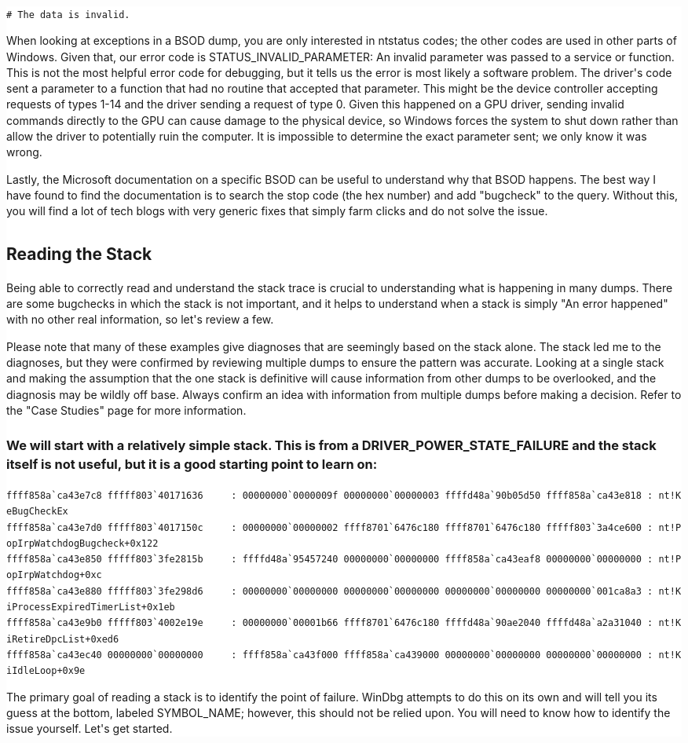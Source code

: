 ```
# The data is invalid.
```
When looking at exceptions in a BSOD dump, you are only interested in ntstatus codes; the other codes are used in other parts of Windows. Given that, our error code is STATUS_INVALID_PARAMETER: An invalid parameter was passed to a service or function. This is not the most helpful error code for debugging, but it tells us the error is most likely a software problem. The driver's code sent a parameter to a function that had no routine that accepted that parameter. This might be the device controller accepting requests of types 1-14 and the driver sending a request of type 0. Given this happened on a GPU driver, sending invalid commands directly to the GPU can cause damage to the physical device, so Windows forces the system to shut down rather than allow the driver to potentially ruin the computer. It is impossible to determine the exact parameter sent; we only know it was wrong. 

Lastly, the Microsoft documentation on a specific BSOD can be useful to understand why that BSOD happens. The best way I have found to find the documentation is to search the stop code (the hex number) and add "bugcheck" to the query. Without this, you will find a lot of tech blogs with very generic fixes that simply farm clicks and do not solve the issue.

## Reading the Stack <a name="Reading the Stack"></a>

Being able to correctly read and understand the stack trace is crucial to understanding what is happening in many dumps. There are some bugchecks in which the stack is not important, and it helps to understand when a stack is simply "An error happened" with no other real information, so let's review a few.

Please note that many of these examples give diagnoses that are seemingly based on the stack alone. The stack led me to the diagnoses, but they were confirmed by reviewing multiple dumps to ensure the pattern was accurate. Looking at a single stack and making the assumption that the one stack is definitive will cause information from other dumps to be overlooked, and the diagnosis may be wildly off base. Always confirm an idea with information from multiple dumps before making a decision. Refer to the "Case Studies" page for more information.

### We will start with a relatively simple stack. This is from a DRIVER_POWER_STATE_FAILURE and the stack itself is not useful, but it is a good starting point to learn on:
```
ffff858a`ca43e7c8 fffff803`40171636     : 00000000`0000009f 00000000`00000003 ffffd48a`90b05d50 ffff858a`ca43e818 : nt!KeBugCheckEx
ffff858a`ca43e7d0 fffff803`4017150c     : 00000000`00000002 ffff8701`6476c180 ffff8701`6476c180 fffff803`3a4ce600 : nt!PopIrpWatchdogBugcheck+0x122
ffff858a`ca43e850 fffff803`3fe2815b     : ffffd48a`95457240 00000000`00000000 ffff858a`ca43eaf8 00000000`00000000 : nt!PopIrpWatchdog+0xc
ffff858a`ca43e880 fffff803`3fe298d6     : 00000000`00000000 00000000`00000000 00000000`00000000 00000000`001ca8a3 : nt!KiProcessExpiredTimerList+0x1eb
ffff858a`ca43e9b0 fffff803`4002e19e     : 00000000`00001b66 ffff8701`6476c180 ffffd48a`90ae2040 ffffd48a`a2a31040 : nt!KiRetireDpcList+0xed6
ffff858a`ca43ec40 00000000`00000000     : ffff858a`ca43f000 ffff858a`ca439000 00000000`00000000 00000000`00000000 : nt!KiIdleLoop+0x9e
```
The primary goal of reading a stack is to identify the point of failure. WinDbg attempts to do this on its own and will tell you its guess at the bottom, labeled SYMBOL_NAME; however, this should not be relied upon. You will need to know how to identify the issue yourself. Let's get started.
